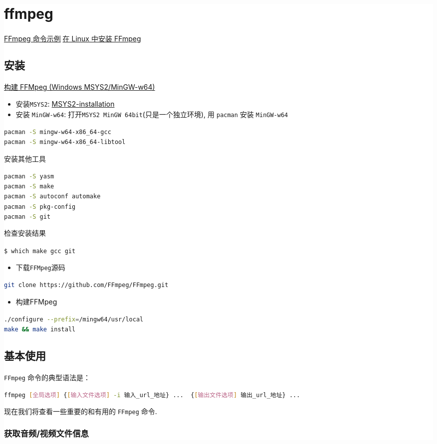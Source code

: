 # ffmpeg

[ FFmpeg 命令示例](https://zhuanlan.zhihu.com/p/67878761)
[在 Linux 中安装 FFmpeg](https://ostechnix.com/install-ffmpeg-linux/)

## 安装

[构建 FFMpeg (Windows MSYS2/MinGW-w64)](https://blog.csdn.net/luansxx/article/details/89632916)

+ 安装`MSYS2`: [MSYS2-installation](https://github.com/msys2/msys2/wiki/MSYS2-installation)
+ 安装 `MinGW-w64`: 打开`MSYS2 MinGW 64bit`(只是一个独立环境), 用  `pacman` 安装 `MinGW-w64`

```bash
pacman -S mingw-w64-x86_64-gcc
pacman -S mingw-w64-x86_64-libtool
```

安装其他工具

```bash
pacman -S yasm
pacman -S make
pacman -S autoconf automake
pacman -S pkg-config
pacman -S git
```

检查安装结果

```bash
$ which make gcc git
```

+ 下载`FFMpeg`源码

```bash
git clone https://github.com/FFmpeg/FFmpeg.git
```

+ 构建FFMpeg

```bash
./configure --prefix=/mingw64/usr/local
make && make install
```

## 基本使用

`FFmpeg` 命令的典型语法是：

```bash
ffmpeg [全局选项] {[输入文件选项] -i 输入_url_地址} ...  {[输出文件选项] 输出_url_地址} ...
```

现在我们将查看一些重要的和有用的 `FFmpeg` 命令. 

### 获取音频/视频文件信息
